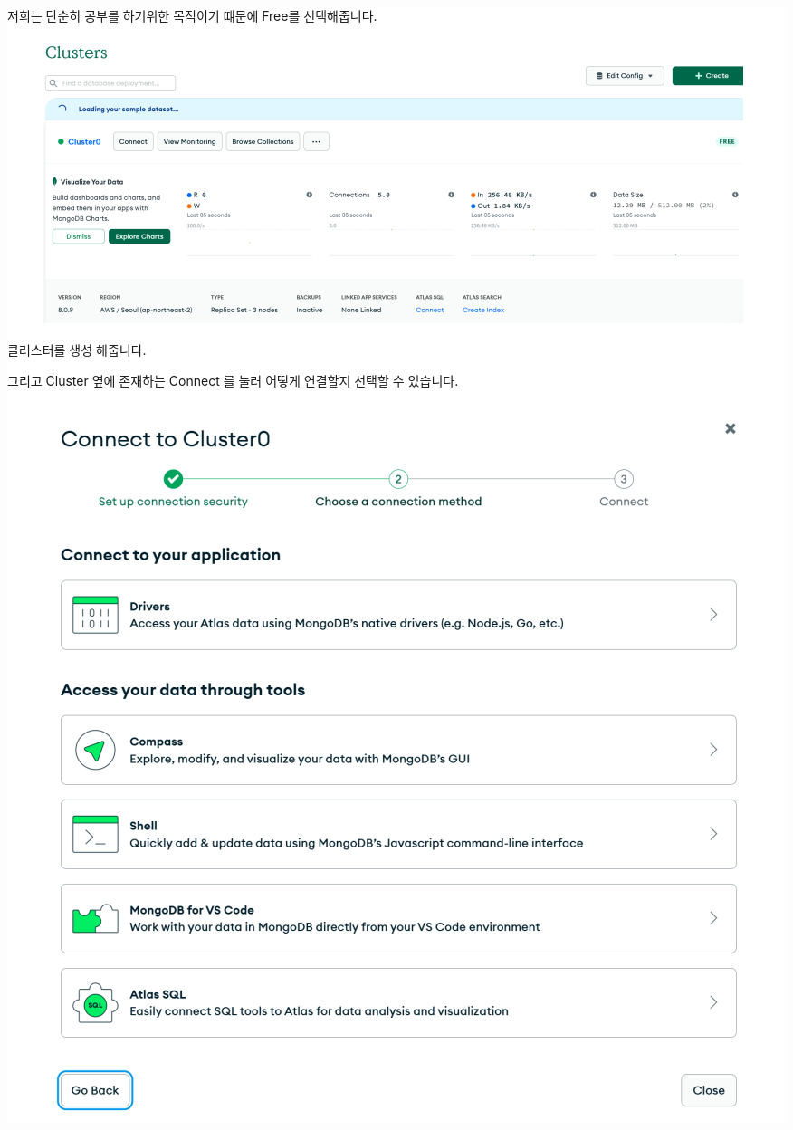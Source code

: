 저희는 단순히 공부를 하기위한 목적이기 떄문에 Free를 선택해줍니다.

<figure><img src="../.gitbook/assets/image (13).png" alt=""><figcaption></figcaption></figure>

클러스터를 생성 해줍니다.

그리고 Cluster 옆에 존재하는 Connect 를 눌러 어떻게 연결할지 선택할 수 있습니다.

<figure><img src="../.gitbook/assets/image (14).png" alt=""><figcaption></figcaption></figure>
